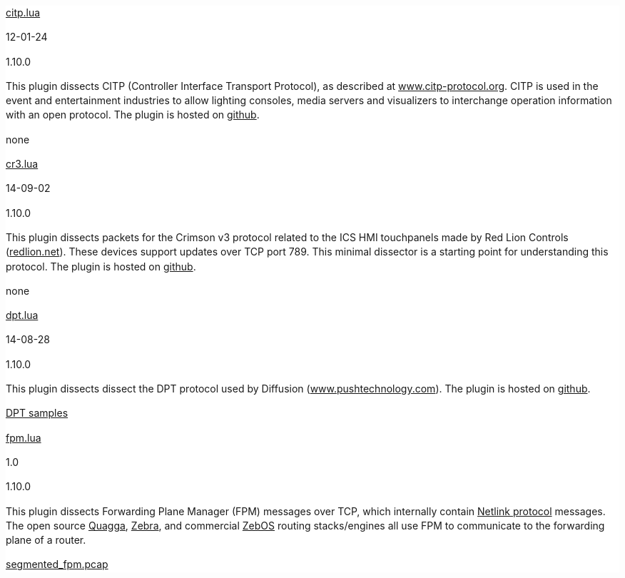 <tr class="even">
<td><p><a href="/uploads/__moin_import__/attachments/Contrib/citp.lua" class="attachment" rel="nofollow">citp.lua</a></p></td>
<td><p>12-01-24</p></td>
<td><p>1.10.0</p></td>
<td><p>This plugin dissects CITP (Controller Interface Transport Protocol), as described at <a href="http://www.citp-protocol.org/" class="http" rel="nofollow">www.citp-protocol.org</a>. CITP is used in the event and entertainment industries to allow lighting consoles, media servers and visualizers to interchange operation information with an open protocol. The plugin is hosted on <a href="https://github.com/hossimo/CITP-Dissector" class="https" rel="nofollow">github</a>.</p></td>
<td><p>none</p></td>
</tr>

<tr class="odd">
<td><p><a href="/uploads/__moin_import__/attachments/Contrib/cr3.lua" class="attachment" rel="nofollow">cr3.lua</a></p></td>
<td><p>14-09-02</p></td>
<td><p>1.10.0</p></td>
<td><p>This plugin dissects packets for the Crimson v3 protocol related to the ICS HMI touchpanels made by Red Lion Controls (<a href="http://redlion.net" class="http" rel="nofollow">redlion.net</a>). These devices support updates over TCP port 789. This minimal dissector is a starting point for understanding this protocol. The plugin is hosted on <a href="https://github.com/internetofallthethings/cr3-wireshark" class="https" rel="nofollow">github</a>.</p></td>
<td><p>none</p></td>
</tr>

<tr class="even">
<td><p><a href="https://github.com/martin-cowie/wireshark-dissector" class="https" rel="nofollow">dpt.lua</a></p></td>
<td><p>14-08-28</p></td>
<td><p>1.10.0</p></td>
<td><p>This plugin dissects dissect the DPT protocol used by Diffusion (<a href="http://www.pushtechnology.com" class="http" rel="nofollow">www.pushtechnology.com</a>). The plugin is hosted on <a href="https://github.com/martin-cowie/wireshark-dissector" class="https" rel="nofollow">github</a>.</p></td>
<td><p><a href="https://github.com/martin-cowie/wireshark-dissector/tree/master/samples" class="https" rel="nofollow">DPT samples</a></p></td>
</tr>

<tr class="odd">
<td><p><a href="/uploads/__moin_import__/attachments/Contrib/fpm.lua" class="attachment" rel="nofollow">fpm.lua</a></p></td>
<td><p>1.0</p></td>
<td><p>1.10.0</p></td>
<td><p>This plugin dissects Forwarding Plane Manager (FPM) messages over TCP, which internally contain <a href="https://en.wikipedia.org/wiki/Netlink" class="https" rel="nofollow">Netlink protocol</a> messages. The open source <a href="http://www.nongnu.org/quagga/" class="http" rel="nofollow">Quagga</a>, <a href="https://en.wikipedia.org/wiki/GNU_Zebra" class="https" rel="nofollow">Zebra</a>, and commercial <a href="http://www.ipinfusion.com/products/zebos-network-platform" class="http" rel="nofollow">ZebOS</a> routing stacks/engines all use FPM to communicate to the forwarding plane of a router.</p></td>
<td><p><a href="/uploads/__moin_import__/attachments/Contrib/segmented_fpm.pcap" class="attachment" rel="nofollow">segmented_fpm.pcap</a></p></td>
</tr>
